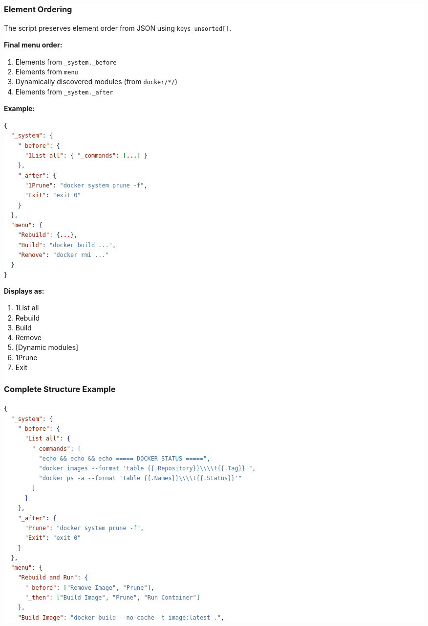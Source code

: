 ### Element Ordering

The script preserves element order from JSON using `keys_unsorted[]`.

**Final menu order:**

1. Elements from `_system._before`
2. Elements from `menu`
3. Dynamically discovered modules (from `docker/*/`)
4. Elements from `_system._after`

**Example:**

```json
{
  "_system": {
    "_before": {
      "1List all": { "_commands": [...] }
    },
    "_after": {
      "1Prune": "docker system prune -f",
      "Exit": "exit 0"
    }
  },
  "menu": {
    "Rebuild": {...},
    "Build": "docker build ...",
    "Remove": "docker rmi ..."
  }
}
```

**Displays as:**
1. 1List all
2. Rebuild
3. Build
4. Remove
5. [Dynamic modules]
6. 1Prune
7. Exit

### Complete Structure Example

```json
{
  "_system": {
    "_before": {
      "List all": {
        "_commands": [
          "echo && echo && echo ===== DOCKER STATUS =====",
          "docker images --format 'table {{.Repository}}\\\\t{{.Tag}}'",
          "docker ps -a --format 'table {{.Names}}\\\\t{{.Status}}'"
        ]
      }
    },
    "_after": {
      "Prune": "docker system prune -f",
      "Exit": "exit 0"
    }
  },
  "menu": {
    "Rebuild and Run": {
      "_before": ["Remove Image", "Prune"],
      "_then": ["Build Image", "Prune", "Run Container"]
    },
    "Build Image": "docker build --no-cache -t image:latest .",
```